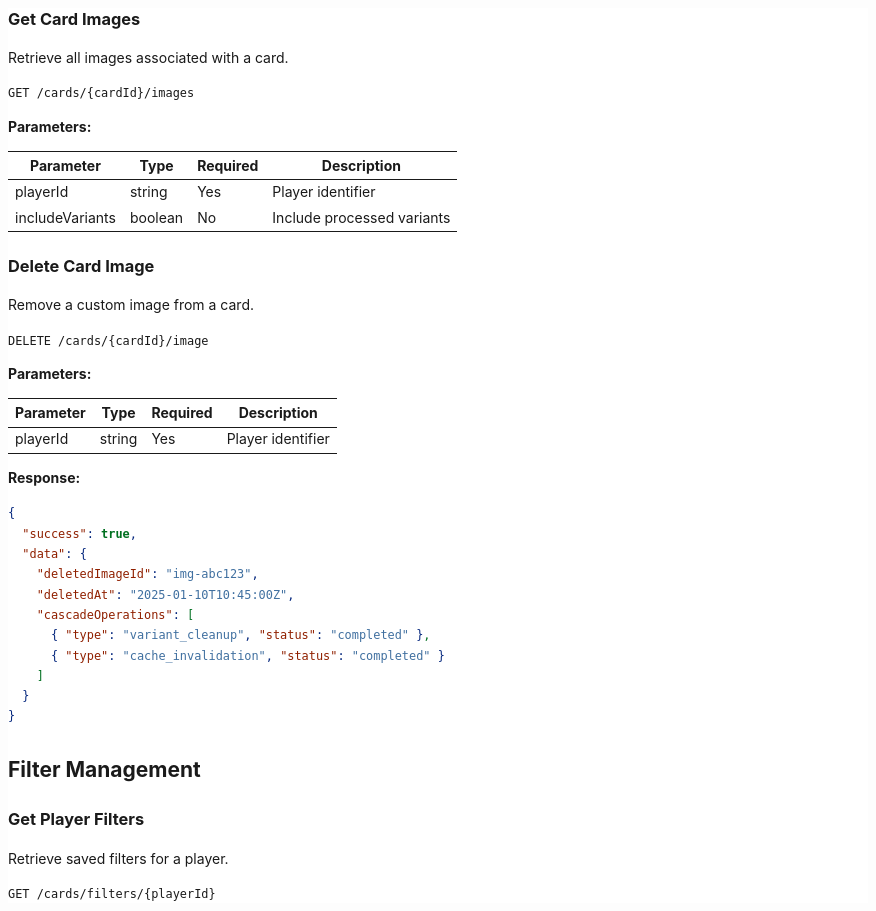 ### Get Card Images

Retrieve all images associated with a card.

```http
GET /cards/{cardId}/images
```

**Parameters:**

| Parameter | Type | Required | Description |
|-----------|------|----------|-------------|
| playerId | string | Yes | Player identifier |
| includeVariants | boolean | No | Include processed variants |

### Delete Card Image

Remove a custom image from a card.

```http
DELETE /cards/{cardId}/image
```

**Parameters:**

| Parameter | Type | Required | Description |
|-----------|------|----------|-------------|
| playerId | string | Yes | Player identifier |

**Response:**

```json
{
  "success": true,
  "data": {
    "deletedImageId": "img-abc123",
    "deletedAt": "2025-01-10T10:45:00Z",
    "cascadeOperations": [
      { "type": "variant_cleanup", "status": "completed" },
      { "type": "cache_invalidation", "status": "completed" }
    ]
  }
}
```

## Filter Management

### Get Player Filters

Retrieve saved filters for a player.

```http
GET /cards/filters/{playerId}
```
